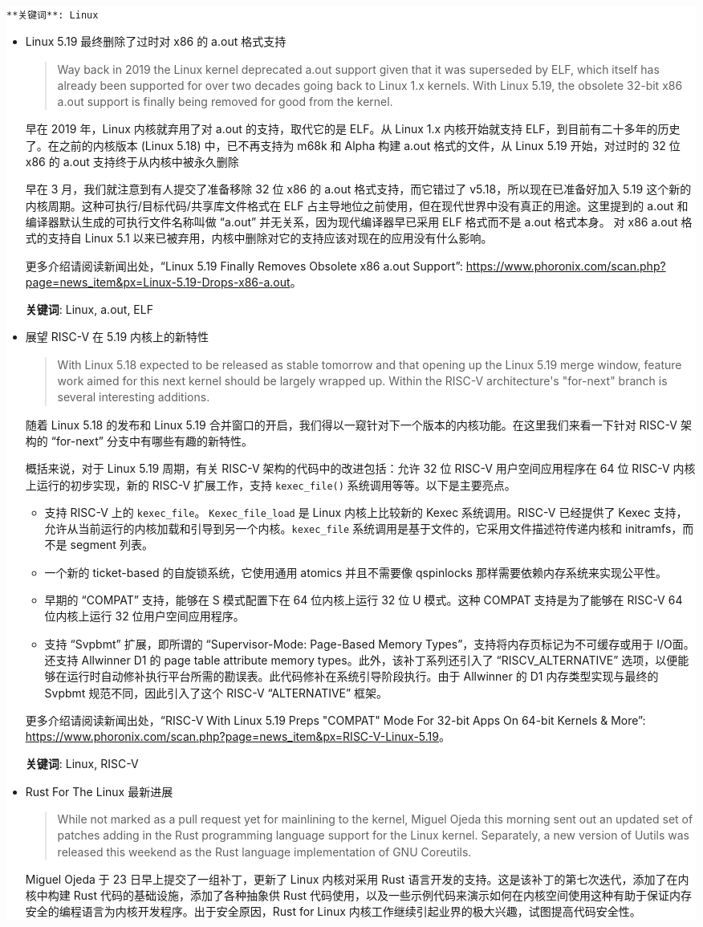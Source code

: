     **关键词**: Linux

- Linux 5.19 最终删除了过时对 x86 的 a.out 格式支持

    > Way back in 2019 the Linux kernel deprecated a.out support given that it was superseded by ELF, which itself has already been supported for over two decades going back to Linux 1.x kernels. With Linux 5.19, the obsolete 32-bit x86 a.out support is finally being removed for good from the kernel.

    早在 2019 年，Linux 内核就弃用了对 a.out 的支持，取代它的是 ELF。从 Linux 1.x 内核开始就支持 ELF，到目前有二十多年的历史了。在之前的内核版本 (Linux 5.18) 中，已不再支持为 m68k 和 Alpha 构建 a.out 格式的文件，从 Linux 5.19 开始，对过时的 32 位 x86 的 a.out 支持终于从内核中被永久删除

    早在 3 月，我们就注意到有人提交了准备移除 32 位 x86 的 a.out 格式支持，而它错过了 v5.18，所以现在已准备好加入 5.19 这个新的内核周期。这种可执行/目标代码/共享库文件格式在 ELF 占主导地位之前使用，但在现代世界中没有真正的用途。这里提到的 a.out 和编译器默认生成的可执行文件名称叫做 “a.out” 并无关系，因为现代编译器早已采用 ELF 格式而不是 a.out 格式本身。 对 x86 a.out 格式的支持自 Linux 5.1 以来已被弃用，内核中删除对它的支持应该对现在的应用没有什么影响。

    更多介绍请阅读新闻出处，“Linux 5.19 Finally Removes Obsolete x86 a.out Support​”: <https://www.phoronix.com/scan.php?page=news_item&px=Linux-5.19-Drops-x86-a.out>。

    **关键词**: Linux, a.out, ELF

- 展望 RISC-V 在 5.19 内核上的新特性

    > With Linux 5.18 expected to be released as stable tomorrow and that opening up the Linux 5.19 merge window, feature work aimed for this next kernel should be largely wrapped up. Within the RISC-V architecture's "for-next" branch is several interesting additions.
    
    随着 Linux 5.18 的发布和 Linux 5.19 合并窗口的开启，我们得以一窥针对下一个版本的内核功能。在这里我们来看一下针对 RISC-V 架构的 “for-next” 分支中有哪些有趣的新特性。

    概括来说，对于 Linux 5.19 周期，有关 RISC-V 架构的代码中的改进包括：允许 32 位 RISC-V 用户空间应用程序在 64 位 RISC-V 内核上运行的初步实现，新的 RISC-V 扩展工作，支持 `kexec_file()` 系统调用等等。以下是主要亮点。

    - 支持 RISC-V 上的 `kexec_file`。 `Kexec_file_load` 是 Linux 内核上比较新的 Kexec 系统调用。RISC-V 已经提供了 Kexec 支持，允许从当前运行的内核加载和引导到另一个内核。`kexec_file` 系统调用是基于文件的，它采用文件描述符传递内核和 initramfs，而不是 segment 列表。

    - 一个新的 ticket-based 的自旋锁系统，它使用通用 atomics 并且不需要像 qspinlocks 那样需要依赖内存系统来实现公平性。

    - 早期的 “COMPAT” 支持，能够在 S 模式配置下在 64 位内核上运行 32 位 U 模式。这种 COMPAT 支持是为了能够在 RISC-V 64 位内核上运行 32 位用户空间应用程序。

    - 支持 “Svpbmt” 扩展，即所谓的 “Supervisor-Mode: Page-Based Memory Types”，支持将内存页标记为不可缓存或用于 I/O面。还支持 Allwinner D1 的  page table attribute memory types。此外，该补丁系列还引入了 “RISCV_ALTERNATIVE” 选项，以便能够在运行时自动修补执行平台所需的勘误表。此代码修补在系统引导阶段执行。由于 Allwinner 的 D1 内存类型实现与最终的 Svpbmt 规范不同，因此引入了这个 RISC-V “ALTERNATIVE” 框架。

    更多介绍请阅读新闻出处，“RISC-V With Linux 5.19 Preps "COMPAT" Mode For 32-bit Apps On 64-bit Kernels & More”: <https://www.phoronix.com/scan.php?page=news_item&px=RISC-V-Linux-5.19>。

    **关键词**: Linux, RISC-V

- Rust For The Linux 最新进展
                                                  
    > While not marked as a pull request yet for mainlining to the kernel, Miguel Ojeda this morning sent out an updated set of patches adding in the Rust programming language support for the Linux kernel. Separately, a new version of Uutils was released this weekend as the Rust language implementation of GNU Coreutils.

    Miguel Ojeda 于 23 日早上提交了一组补丁，更新了 Linux 内核对采用 Rust 语言开发的支持。这是该补丁的第七次迭代，添加了在内核中构建 Rust 代码的基础设施，添加了各种抽象供 Rust 代码使用，以及一些示例代码来演示如何在内核空间使用这种有助于保证内存安全的编程语言为内核开发程序。出于安全原因，Rust for Linux 内核工作继续引起业界的极大兴趣，试图提高代码安全性。
